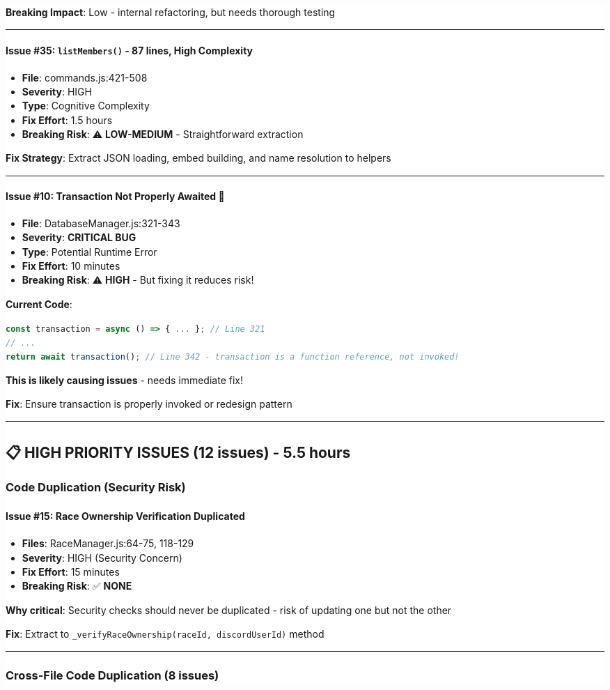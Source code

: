 **Breaking Impact**: Low - internal refactoring, but needs thorough testing

---

#### **Issue #35: `listMembers()` - 87 lines, High Complexity**
- **File**: commands.js:421-508
- **Severity**: HIGH
- **Type**: Cognitive Complexity
- **Fix Effort**: 1.5 hours
- **Breaking Risk**: ⚠️ **LOW-MEDIUM** - Straightforward extraction

**Fix Strategy**: Extract JSON loading, embed building, and name resolution to helpers

---

#### **Issue #10: Transaction Not Properly Awaited** 🐛
- **File**: DatabaseManager.js:321-343
- **Severity**: **CRITICAL BUG**
- **Type**: Potential Runtime Error
- **Fix Effort**: 10 minutes
- **Breaking Risk**: ⚠️ **HIGH** - But fixing it reduces risk!

**Current Code**:
```javascript
const transaction = async () => { ... }; // Line 321
// ...
return await transaction(); // Line 342 - transaction is a function reference, not invoked!
```

**This is likely causing issues** - needs immediate fix!

**Fix**: Ensure transaction is properly invoked or redesign pattern

---

## 📋 HIGH PRIORITY ISSUES (12 issues) - 5.5 hours

### **Code Duplication (Security Risk)**

#### **Issue #15: Race Ownership Verification Duplicated**
- **Files**: RaceManager.js:64-75, 118-129
- **Severity**: HIGH (Security Concern)
- **Fix Effort**: 15 minutes
- **Breaking Risk**: ✅ **NONE**

**Why critical**: Security checks should never be duplicated - risk of updating one but not the other

**Fix**: Extract to `_verifyRaceOwnership(raceId, discordUserId)` method

---

### **Cross-File Code Duplication** (8 issues)
